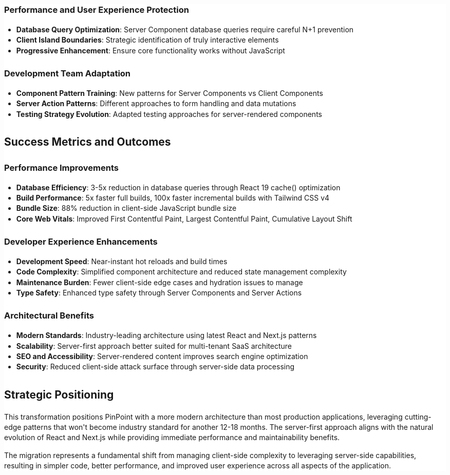 ### Performance and User Experience Protection  
- **Database Query Optimization**: Server Component database queries require careful N+1 prevention
- **Client Island Boundaries**: Strategic identification of truly interactive elements
- **Progressive Enhancement**: Ensure core functionality works without JavaScript

### Development Team Adaptation
- **Component Pattern Training**: New patterns for Server Components vs Client Components
- **Server Action Patterns**: Different approaches to form handling and data mutations
- **Testing Strategy Evolution**: Adapted testing approaches for server-rendered components

## Success Metrics and Outcomes

### Performance Improvements
- **Database Efficiency**: 3-5x reduction in database queries through React 19 cache() optimization
- **Build Performance**: 5x faster full builds, 100x faster incremental builds with Tailwind CSS v4
- **Bundle Size**: 88% reduction in client-side JavaScript bundle size
- **Core Web Vitals**: Improved First Contentful Paint, Largest Contentful Paint, Cumulative Layout Shift

### Developer Experience Enhancements  
- **Development Speed**: Near-instant hot reloads and build times
- **Code Complexity**: Simplified component architecture and reduced state management complexity
- **Maintenance Burden**: Fewer client-side edge cases and hydration issues to manage
- **Type Safety**: Enhanced type safety through Server Components and Server Actions

### Architectural Benefits
- **Modern Standards**: Industry-leading architecture using latest React and Next.js patterns
- **Scalability**: Server-first approach better suited for multi-tenant SaaS architecture
- **SEO and Accessibility**: Server-rendered content improves search engine optimization
- **Security**: Reduced client-side attack surface through server-side data processing

## Strategic Positioning

This transformation positions PinPoint with a more modern architecture than most production applications, leveraging cutting-edge patterns that won't become industry standard for another 12-18 months. The server-first approach aligns with the natural evolution of React and Next.js while providing immediate performance and maintainability benefits.

The migration represents a fundamental shift from managing client-side complexity to leveraging server-side capabilities, resulting in simpler code, better performance, and improved user experience across all aspects of the application.